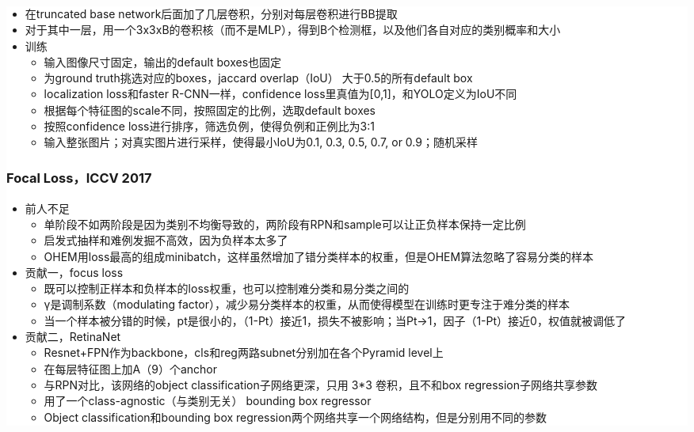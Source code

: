   + 在truncated base network后面加了几层卷积，分别对每层卷积进行BB提取
  + 对于其中一层，用一个3x3xB的卷积核（而不是MLP），得到B个检测框，以及他们各自对应的类别概率和大小
+ 训练
  + 输入图像尺寸固定，输出的default boxes也固定
  + 为ground truth挑选对应的boxes，jaccard overlap（IoU） 大于0.5的所有default box
  + localization loss和faster R-CNN一样，confidence loss里真值为[0,1]，和YOLO定义为IoU不同
  + 根据每个特征图的scale不同，按照固定的比例，选取default boxes
  + 按照confidence loss进行排序，筛选负例，使得负例和正例比为3:1
  + 输入整张图片；对真实图片进行采样，使得最小IoU为0.1, 0.3, 0.5, 0.7, or 0.9；随机采样
### Focal Loss，ICCV 2017
+ 前人不足
  + 单阶段不如两阶段是因为类别不均衡导致的，两阶段有RPN和sample可以让正负样本保持一定比例
  + 启发式抽样和难例发掘不高效，因为负样本太多了
  + OHEM用loss最高的组成minibatch，这样虽然增加了错分类样本的权重，但是OHEM算法忽略了容易分类的样本
+ 贡献一，focus loss
  + 既可以控制正样本和负样本的loss权重，也可以控制难分类和易分类之间的
  + γ是调制系数（modulating factor），减少易分类样本的权重，从而使得模型在训练时更专注于难分类的样本
  + 当一个样本被分错的时候，pt是很小的，（1-Pt）接近1，损失不被影响；当Pt→1，因子（1-Pt）接近0，权值就被调低了
+ 贡献二，RetinaNet
  + Resnet+FPN作为backbone，cls和reg两路subnet分别加在各个Pyramid level上
  + 在每层特征图上加A（9）个anchor
  + 与RPN对比，该网络的object classification子网络更深，只用 3*3 卷积，且不和box regression子网络共享参数
  + 用了一个class-agnostic（与类别无关） bounding box regressor
  + Object classification和bounding box regression两个网络共享一个网络结构，但是分别用不同的参数
